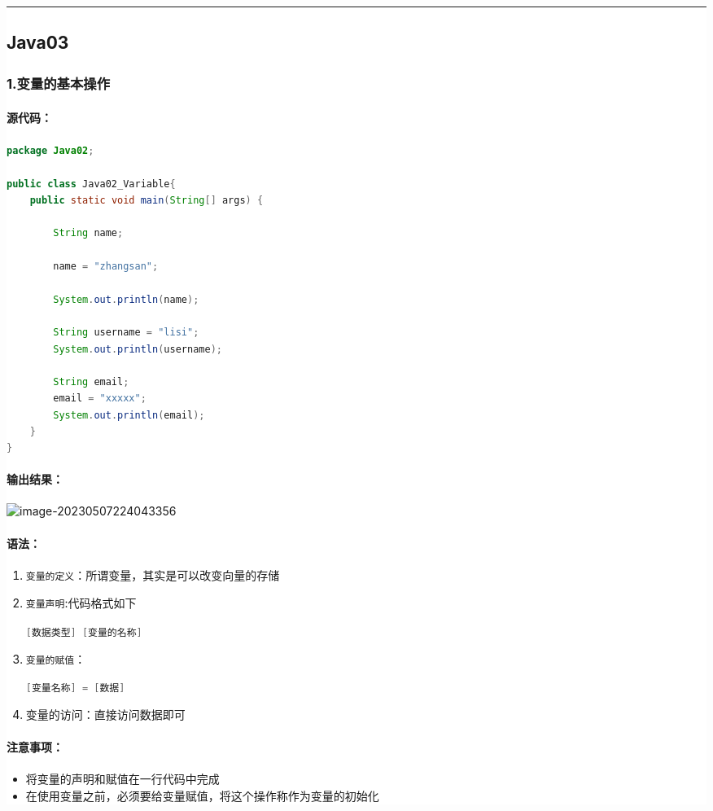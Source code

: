 -----

## Java03

### 1.变量的基本操作

#### 源代码：

```java
package Java02;

public class Java02_Variable{
    public static void main(String[] args) {

        String name;

        name = "zhangsan";

        System.out.println(name);

        String username = "lisi";
        System.out.println(username);

        String email;
        email = "xxxxx";
        System.out.println(email);
    }
}
```

#### 输出结果：

![image-20230507224043356](https://typora-img-1301299232.cos.ap-shanghai.myqcloud.com/img/image-20230507224043356.png)

#### 语法：

1. `变量的定义`：所谓变量，其实是可以改变向量的存储

2. `变量声明`:代码格式如下

   ```java
   [数据类型] [变量的名称]
   ```

3. `变量的赋值`：

   ```java
   [变量名称] = [数据]
   ```

4. 变量的访问：直接访问数据即可

#### 注意事项：

- 将变量的声明和赋值在一行代码中完成
- 在使用变量之前，必须要给变量赋值，将这个操作称作为变量的初始化
